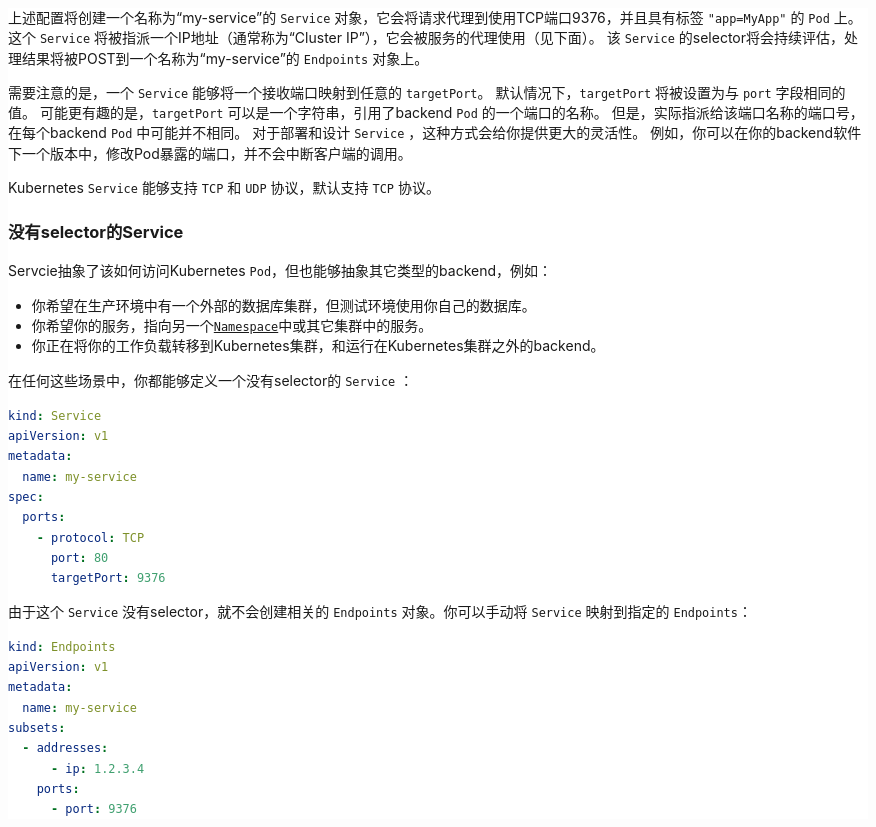 

上述配置将创建一个名称为“my-service”的 `Service` 对象，它会将请求代理到使用TCP端口9376，并且具有标签 `"app=MyApp"` 的 `Pod` 上。
这个 `Service` 将被指派一个IP地址（通常称为“Cluster IP”），它会被服务的代理使用（见下面）。
该 `Service` 的selector将会持续评估，处理结果将被POST到一个名称为“my-service”的 `Endpoints` 对象上。



需要注意的是，一个 `Service` 能够将一个接收端口映射到任意的 `targetPort`。
默认情况下，`targetPort` 将被设置为与 `port` 字段相同的值。
可能更有趣的是，`targetPort` 可以是一个字符串，引用了backend `Pod` 的一个端口的名称。
但是，实际指派给该端口名称的端口号，在每个backend `Pod` 中可能并不相同。
对于部署和设计 `Service` ，这种方式会给你提供更大的灵活性。
例如，你可以在你的backend软件下一个版本中，修改Pod暴露的端口，并不会中断客户端的调用。



Kubernetes `Service` 能够支持 `TCP` 和 `UDP` 协议，默认支持 `TCP` 协议。 



### 没有selector的Service



Servcie抽象了该如何访问Kubernetes `Pod`，但也能够抽象其它类型的backend，例如：

  * 你希望在生产环境中有一个外部的数据库集群，但测试环境使用你自己的数据库。
  * 你希望你的服务，指向另一个[`Namespace`](/docs/user-guide/namespaces)中或其它集群中的服务。
  * 你正在将你的工作负载转移到Kubernetes集群，和运行在Kubernetes集群之外的backend。

在任何这些场景中，你都能够定义一个没有selector的 `Service` ：

```yaml
kind: Service
apiVersion: v1
metadata:
  name: my-service
spec:
  ports:
    - protocol: TCP
      port: 80
      targetPort: 9376
```


由于这个 `Service` 没有selector，就不会创建相关的 `Endpoints` 对象。你可以手动将 `Service` 映射到指定的 `Endpoints`：

```yaml
kind: Endpoints
apiVersion: v1
metadata:
  name: my-service
subsets:
  - addresses:
      - ip: 1.2.3.4
    ports:
      - port: 9376
```

